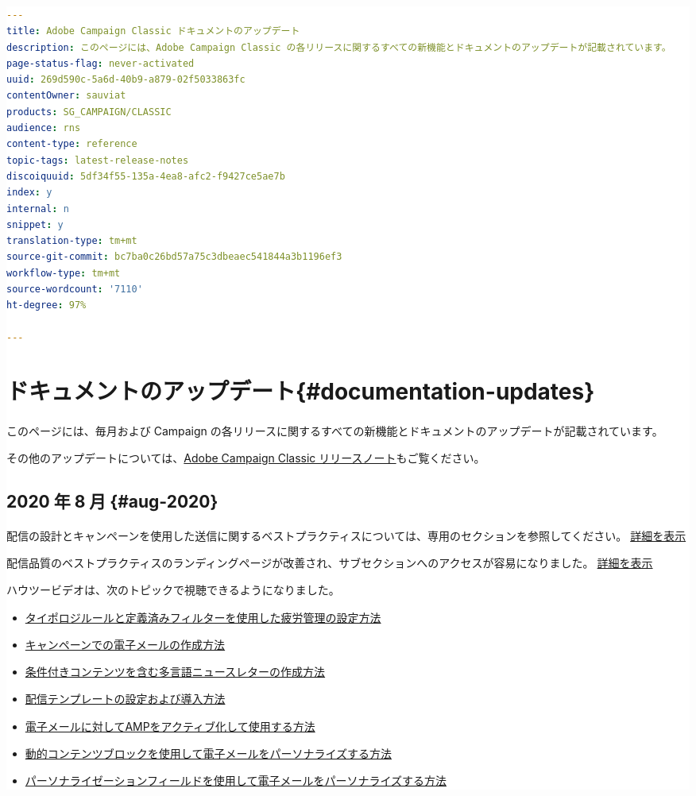 ```yaml
---
title: Adobe Campaign Classic ドキュメントのアップデート
description: このページには、Adobe Campaign Classic の各リリースに関するすべての新機能とドキュメントのアップデートが記載されています。
page-status-flag: never-activated
uuid: 269d590c-5a6d-40b9-a879-02f5033863fc
contentOwner: sauviat
products: SG_CAMPAIGN/CLASSIC
audience: rns
content-type: reference
topic-tags: latest-release-notes
discoiquuid: 5df34f55-135a-4ea8-afc2-f9427ce5ae7b
index: y
internal: n
snippet: y
translation-type: tm+mt
source-git-commit: bc7ba0c26bd57a75c3dbeaec541844a3b1196ef3
workflow-type: tm+mt
source-wordcount: '7110'
ht-degree: 97%

---
```



# ドキュメントのアップデート{#documentation-updates}

このページには、毎月および Campaign の各リリースに関するすべての新機能とドキュメントのアップデートが記載されています。

その他のアップデートについては、[Adobe Campaign Classic リリースノート](../../rn/using/latest-release.md)もご覧ください。

## 2020 年 8 月 {#aug-2020}

配信の設計とキャンペーンを使用した送信に関するベストプラクティスについては、専用のセクションを参照してください。 [詳細を表示](../../delivery/using/delivery-best-practices.md)

配信品質のベストプラクティスのランディングページが改善され、サブセクションへのアクセスが容易になりました。 [詳細を表示](../../delivery/using/deliverability-key-points.md)

ハウツービデオは、次のトピックで視聴できるようになりました。

* [タイポロジルールと定義済みフィルターを使用した疲労管理の設定方法](../../campaign/using/about-campaign-typologies.md)

* [キャンペーンでの電子メールの作成方法](../../campaign/using/marketing-campaign-deliveries.md)

* [条件付きコンテンツを含む多言語ニュースレターの作成方法](../../delivery/using/conditional-content.md)

* [配信テンプレートの設定および導入方法](../../delivery/using/creating-a-delivery-template.md)

* [電子メールに対してAMPをアクティブ化して使用する方法](../../delivery/using/defining-interactive-content.md)

* [動的コンテンツブロックを使用して電子メールをパーソナライズする方法](../../delivery/using/personalization-blocks.md)

* [パーソナライゼーションフィールドを使用して電子メールをパーソナライズする方法](../../delivery/using/personalization-fields.md)
